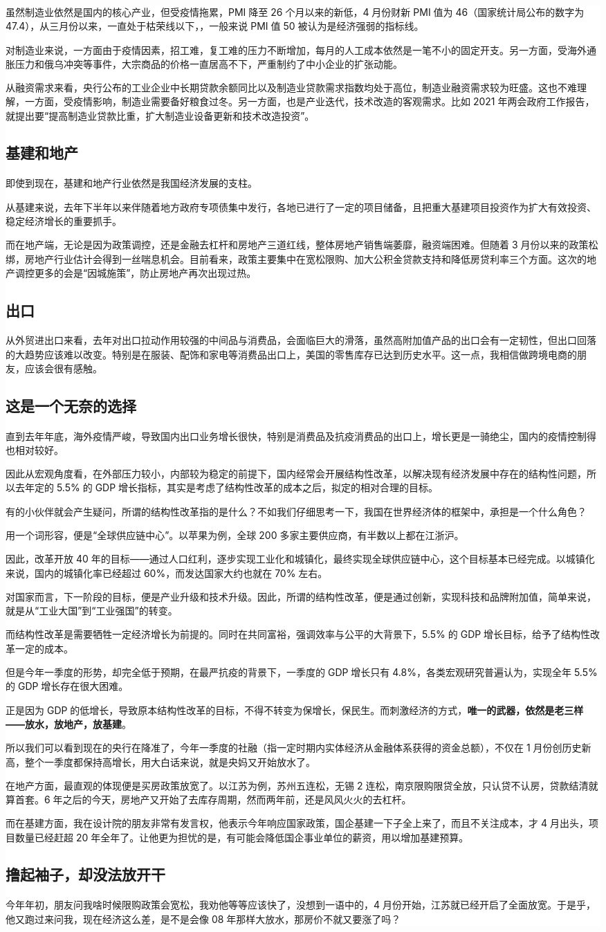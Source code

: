 虽然制造业依然是国内的核心产业，但受疫情拖累，PMI 降至 26 个月以来的新低，4 月份财新 PMI 值为 46（国家统计局公布的数字为 47.4），从三月份以来，一直处于枯荣线以下，，一般来说 PMI 值 50 被认为是经济强弱的指标线。

对制造业来说，一方面由于疫情因素，招工难，复工难的压力不断增加，每月的人工成本依然是一笔不小的固定开支。另一方面，受海外通胀压力和俄乌冲突等事件，大宗商品的价格一直居高不下，严重制约了中小企业的扩张动能。

从融资需求来看，央行公布的工业企业中长期贷款余额同比以及制造业贷款需求指数均处于高位，制造业融资需求较为旺盛。这也不难理解，一方面，受疫情影响，制造业需要备好粮食过冬。另一方面，也是产业迭代，技术改造的客观需求。比如 2021 年两会政府工作报告，就提出要“提高制造业贷款比重，扩大制造业设备更新和技术改造投资”。

## 基建和地产

即使到现在，基建和地产行业依然是我国经济发展的支柱。

从基建来说，去年下半年以来伴随着地方政府专项债集中发行，各地已进行了一定的项目储备，且把重大基建项目投资作为扩大有效投资、稳定经济增长的重要抓手。

而在地产端，无论是因为政策调控，还是金融去杠杆和房地产三道红线，整体房地产销售端萎靡，融资端困难。但随着 3 月份以来的政策松绑，房地产行业估计会得到一丝喘息机会。目前看来，政策主要集中在宽松限购、加大公积金贷款支持和降低房贷利率三个方面。这次的地产调控更多的会是“因城施策”，防止房地产再次出现过热。

## 出口

从外贸进出口来看，去年对出口拉动作用较强的中间品与消费品，会面临巨大的滑落，虽然高附加值产品的出口会有一定韧性，但出口回落的大趋势应该难以改变。特别是在服装、配饰和家电等消费品出口上，美国的零售库存已达到历史水平。这一点，我相信做跨境电商的朋友，应该会很有感触。

## 这是一个无奈的选择

直到去年年底，海外疫情严峻，导致国内出口业务增长很快，特别是消费品及抗疫消费品的出口上，增长更是一骑绝尘，国内的疫情控制得也相对较好。

因此从宏观角度看，在外部压力较小，内部较为稳定的前提下，国内经常会开展结构性改革，以解决现有经济发展中存在的结构性问题，所以去年定的 5.5% 的 GDP 增长指标，其实是考虑了结构性改革的成本之后，拟定的相对合理的目标。

有的小伙伴就会产生疑问，所谓的结构性改革指的是什么？不如我们仔细思考一下，我国在世界经济体的框架中，承担是一个什么角色？

用一个词形容，便是“全球供应链中心”。以苹果为例，全球 200 多家主要供应商，有半数以上都在江浙沪。

因此，改革开放 40 年的目标——通过人口红利，逐步实现工业化和城镇化，最终实现全球供应链中心，这个目标基本已经完成。以城镇化来说，国内的城镇化率已经超过 60%，而发达国家大约也就在 70% 左右。

对国家而言，下一阶段的目标，便是产业升级和技术升级。因此，所谓的结构性改革，便是通过创新，实现科技和品牌附加值，简单来说，就是从“工业大国”到“工业强国”的转变。

而结构性改革是需要牺牲一定经济增长为前提的。同时在共同富裕，强调效率与公平的大背景下，5.5% 的 GDP 增长目标，给予了结构性改革一定的成本。

但是今年一季度的形势，却完全低于预期，在最严抗疫的背景下，一季度的 GDP 增长只有 4.8%，各类宏观研究普遍认为，实现全年 5.5% 的 GDP 增长存在很大困难。

正是因为 GDP 的低增长，导致原本结构性改革的目标，不得不转变为保增长，保民生。而刺激经济的方式，**唯一的武器，依然是老三样——放水，放地产，放基建**。

所以我们可以看到现在的央行在降准了，今年一季度的社融（指一定时期内实体经济从金融体系获得的资金总额），不仅在 1 月份创历史新高，整个一季度都保持高增长，用大白话来说，就是央妈又开始放水了。

在地产方面，最直观的体现便是买房政策放宽了。以江苏为例，苏州五连松，无锡 2 连松，南京限购限贷全放，只认贷不认房，贷款结清就算首套。6 年之后的今天，房地产又开始了去库存周期，然而两年前，还是风风火火的去杠杆。

而在基建方面，我在设计院的朋友非常有发言权，他表示今年响应国家政策，国企基建一下子全上来了，而且不关注成本，才 4 月出头，项目数量已经赶超 20 年全年了。让他更为担忧的是，有可能会降低国企事业单位的薪资，用以增加基建预算。

## 撸起袖子，却没法放开干

今年年初，朋友问我啥时候限购政策会宽松，我劝他等等应该快了，没想到一语中的，4 月份开始，江苏就已经开启了全面放宽。于是乎，他又跑过来问我，现在经济这么差，是不是会像 08 年那样大放水，那房价不就又要涨了吗？
